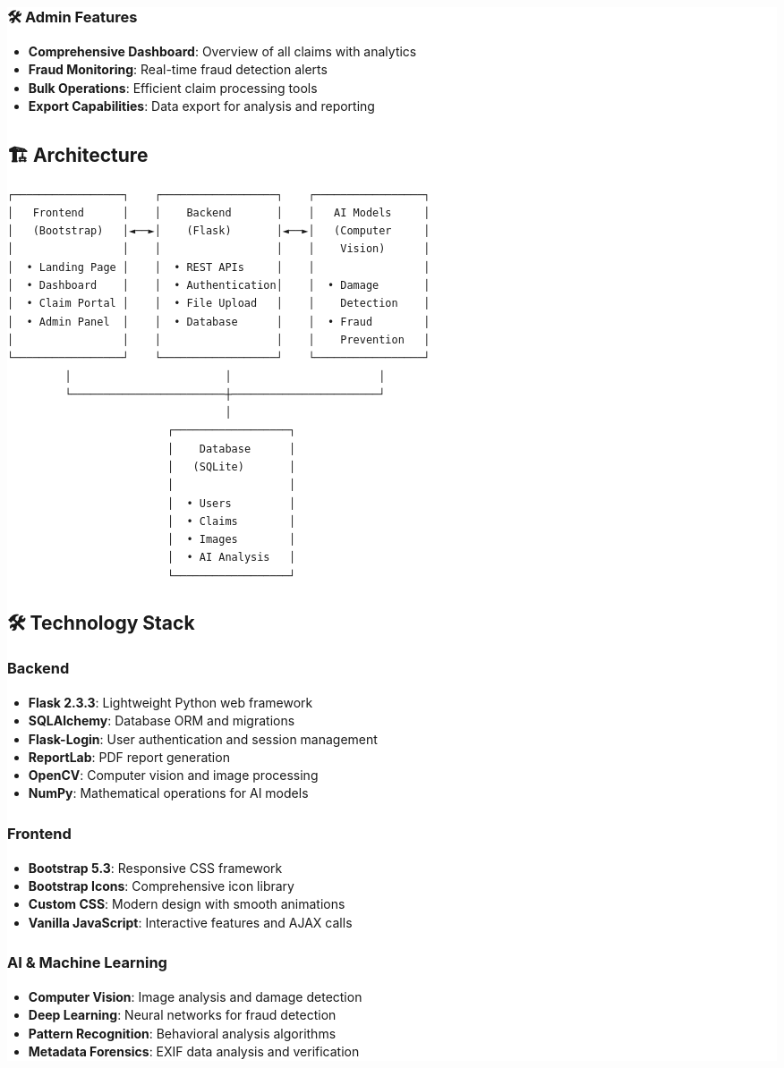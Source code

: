 ### 🛠️ Admin Features
- **Comprehensive Dashboard**: Overview of all claims with analytics
- **Fraud Monitoring**: Real-time fraud detection alerts
- **Bulk Operations**: Efficient claim processing tools
- **Export Capabilities**: Data export for analysis and reporting

## 🏗️ Architecture

```
┌─────────────────┐    ┌──────────────────┐    ┌─────────────────┐
│   Frontend      │    │    Backend       │    │   AI Models     │
│   (Bootstrap)   │◄──►│    (Flask)       │◄──►│   (Computer     │
│                 │    │                  │    │    Vision)      │
│  • Landing Page │    │  • REST APIs     │    │                 │
│  • Dashboard    │    │  • Authentication│    │  • Damage       │
│  • Claim Portal │    │  • File Upload   │    │    Detection    │
│  • Admin Panel  │    │  • Database      │    │  • Fraud        │
│                 │    │                  │    │    Prevention   │
└─────────────────┘    └──────────────────┘    └─────────────────┘
         │                        │                       │
         └────────────────────────┼───────────────────────┘
                                  │
                         ┌──────────────────┐
                         │    Database      │
                         │   (SQLite)       │
                         │                  │
                         │  • Users         │
                         │  • Claims        │
                         │  • Images        │
                         │  • AI Analysis   │
                         └──────────────────┘
```

## 🛠️ Technology Stack

### Backend
- **Flask 2.3.3**: Lightweight Python web framework
- **SQLAlchemy**: Database ORM and migrations
- **Flask-Login**: User authentication and session management
- **ReportLab**: PDF report generation
- **OpenCV**: Computer vision and image processing
- **NumPy**: Mathematical operations for AI models

### Frontend
- **Bootstrap 5.3**: Responsive CSS framework
- **Bootstrap Icons**: Comprehensive icon library
- **Custom CSS**: Modern design with smooth animations
- **Vanilla JavaScript**: Interactive features and AJAX calls

### AI & Machine Learning
- **Computer Vision**: Image analysis and damage detection
- **Deep Learning**: Neural networks for fraud detection
- **Pattern Recognition**: Behavioral analysis algorithms
- **Metadata Forensics**: EXIF data analysis and verification
